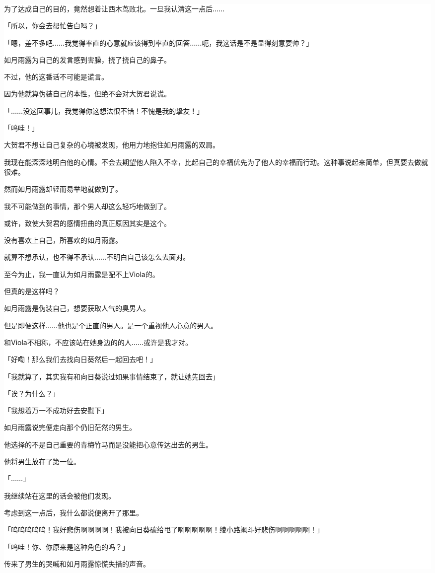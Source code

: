 为了达成自己的目的，竟然想着让西木茑败北。一旦我认清这一点后……

「所以，你会去帮忙告白吗？」

「嗯，差不多吧……我觉得率直的心意就应该得到率直的回答……呃，我这话是不是显得刻意耍帅？」

如月雨露为自己的发言感到害臊，挠了挠自己的鼻子。

不过，他的这番话不可能是谎言。

因为他就算伪装自己的本性，但绝不会对大贺君说谎。

「……没这回事儿，我觉得你这想法很不错！不愧是我的挚友！」

「呜哇！」

大贺君不想让自己复杂的心境被发现，他用力地抱住如月雨露的双肩。

我现在能深深地明白他的心情。不会去期望他人陷入不幸，比起自己的幸福优先为了他人的幸福而行动。这种事说起来简单，但真要去做就很难。

然而如月雨露却轻而易举地就做到了。

我不可能做到的事情，那个男人却这么轻巧地做到了。

或许，致使大贺君的感情扭曲的真正原因其实是这个。

没有喜欢上自己，所喜欢的如月雨露。

就算不想承认，也不得不承认……不明白自己该怎么去面对。

至今为止，我一直认为如月雨露是配不上Viola的。

但真的是这样吗？

如月雨露是伪装自己，想要获取人气的臭男人。

但是即便这样……他也是个正直的男人。是一个重视他人心意的男人。

和Viola不相称，不应该站在她身边的的人……或许是我才对。

「好嘞！那么我们去找向日葵然后一起回去吧！」

「我就算了，其实我有和向日葵说过如果事情结束了，就让她先回去」

「诶？为什么？」

「我想着万一不成功好去安慰下」

如月雨露说完便走向那个仍旧茫然的男生。

他选择的不是自己重要的青梅竹马而是没能把心意传达出去的男生。

他将男生放在了第一位。

「……」

我继续站在这里的话会被他们发现。

考虑到这一点后，我什么都说便离开了那里。

「呜呜呜呜呜！我好悲伤啊啊啊啊！我被向日葵碳给甩了啊啊啊啊啊！绫小路飒斗好悲伤啊啊啊啊啊！」

「呜哇！你、你原来是这种角色的吗？」

传来了男生的哭喊和如月雨露惊慌失措的声音。
